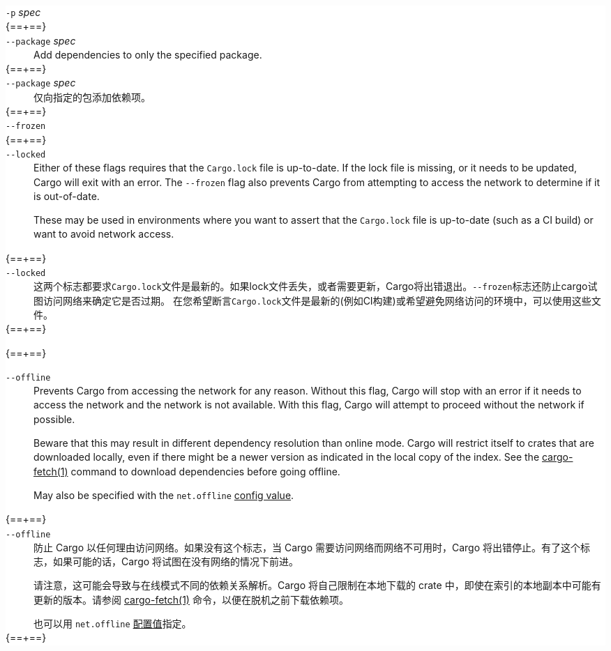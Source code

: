 

<dt class="option-term" id="option-cargo-add--p"><a class="option-anchor" href="#option-cargo-add--p"></a><code>-p</code> <em>spec</em></dt>
{==+==}
<dt class="option-term" id="option-cargo-add---package"><a class="option-anchor" href="#option-cargo-add---package"></a><code>--package</code> <em>spec</em></dt>
<dd class="option-desc">Add dependencies to only the specified package.</dd>
{==+==}
<dt class="option-term" id="option-cargo-add---package"><a class="option-anchor" href="#option-cargo-add---package"></a><code>--package</code> <em>spec</em></dt>
<dd class="option-desc">仅向指定的包添加依赖项。</dd>
{==+==}


<dt class="option-term" id="option-cargo-add---frozen"><a class="option-anchor" href="#option-cargo-add---frozen"></a><code>--frozen</code></dt>
{==+==}
<dt class="option-term" id="option-cargo-add---locked"><a class="option-anchor" href="#option-cargo-add---locked"></a><code>--locked</code></dt>
<dd class="option-desc">Either of these flags requires that the <code>Cargo.lock</code> file is
up-to-date. If the lock file is missing, or it needs to be updated, Cargo will
exit with an error. The <code>--frozen</code> flag also prevents Cargo from
attempting to access the network to determine if it is out-of-date.</p>
<p>These may be used in environments where you want to assert that the
<code>Cargo.lock</code> file is up-to-date (such as a CI build) or want to avoid network
access.</dd>
{==+==}
<dt class="option-term" id="option-cargo-add---locked"><a class="option-anchor" href="#option-cargo-add---locked"></a><code>--locked</code></dt>
<dd class="option-desc">这两个标志都要求<code>Cargo.lock</code>文件是最新的。如果lock文件丢失，或者需要更新，Cargo将出错退出。<code>--frozen</code>标志还防止cargo试图访问网络来确定它是否过期。
在您希望断言<code>Cargo.lock</code>文件是最新的(例如CI构建)或希望避免网络访问的环境中，可以使用这些文件。</dd>
{==+==}


{==+==}
<dt class="option-term" id="option-cargo-add---offline"><a class="option-anchor" href="#option-cargo-add---offline"></a><code>--offline</code></dt>
<dd class="option-desc">Prevents Cargo from accessing the network for any reason. Without this
flag, Cargo will stop with an error if it needs to access the network and
the network is not available. With this flag, Cargo will attempt to
proceed without the network if possible.</p>
<p>Beware that this may result in different dependency resolution than online
mode. Cargo will restrict itself to crates that are downloaded locally, even
if there might be a newer version as indicated in the local copy of the index.
See the <a href="cargo-fetch.html">cargo-fetch(1)</a> command to download dependencies before going
offline.</p>
<p>May also be specified with the <code>net.offline</code> <a href="../reference/config.html">config value</a>.</dd>
{==+==}
<dt class="option-term" id="option-cargo-add---offline"><a class="option-anchor" href="#option-cargo-add---offline"></a><code>--offline</code></dt>
<dd class="option-desc">防止 Cargo 以任何理由访问网络。如果没有这个标志，当 Cargo 需要访问网络而网络不可用时，Cargo 将出错停止。有了这个标志，如果可能的话，Cargo 将试图在没有网络的情况下前进。</p>
请注意，这可能会导致与在线模式不同的依赖关系解析。Cargo 将自己限制在本地下载的 crate 中，即使在索引的本地副本中可能有更新的版本。请参阅 <a href="cargo-fetch.html">cargo-fetch(1)</a> 命令，以便在脱机之前下载依赖项。</p>
也可以用 <code>net.offline</code> <a href="../reference/config.html">配置值</a>指定。</dd>
{==+==}
